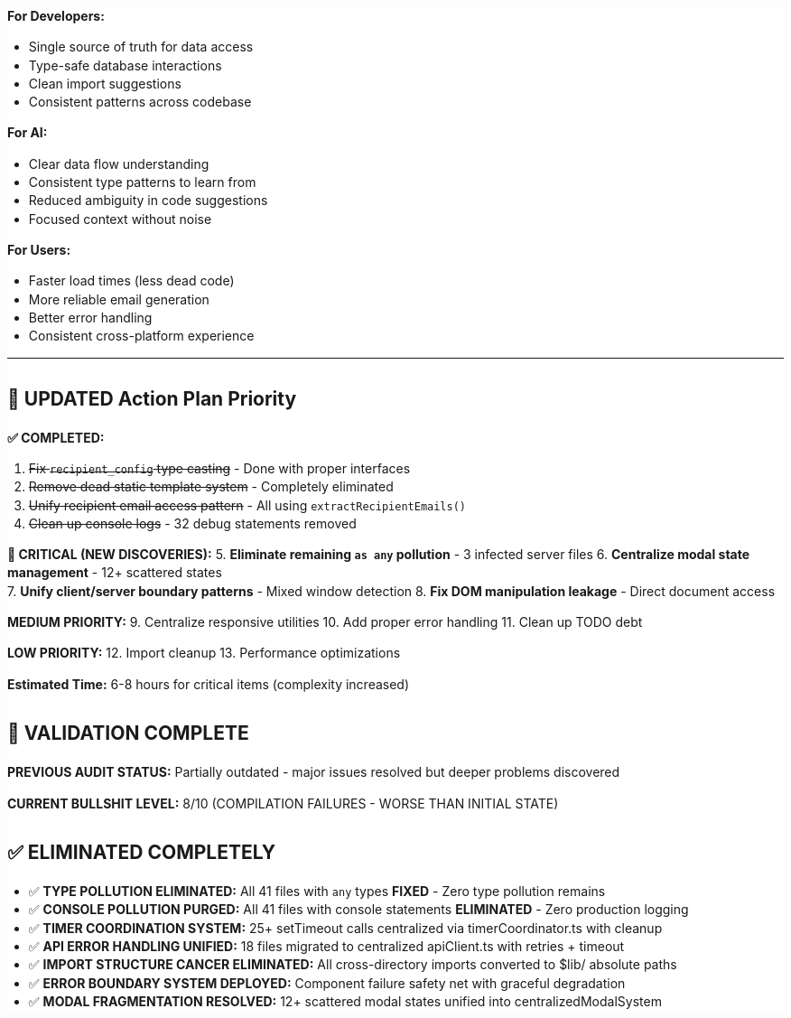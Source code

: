 **For Developers:**
- Single source of truth for data access
- Type-safe database interactions
- Clean import suggestions
- Consistent patterns across codebase

**For AI:**
- Clear data flow understanding  
- Consistent type patterns to learn from
- Reduced ambiguity in code suggestions
- Focused context without noise

**For Users:**
- Faster load times (less dead code)
- More reliable email generation
- Better error handling
- Consistent cross-platform experience

---

## 🎯 UPDATED Action Plan Priority

**✅ COMPLETED:**
1. ~~Fix `recipient_config` type casting~~ - Done with proper interfaces
2. ~~Remove dead static template system~~ - Completely eliminated
3. ~~Unify recipient email access pattern~~ - All using `extractRecipientEmails()`
4. ~~Clean up console logs~~ - 32 debug statements removed

**🚨 CRITICAL (NEW DISCOVERIES):**
5. **Eliminate remaining `as any` pollution** - 3 infected server files
6. **Centralize modal state management** - 12+ scattered states  
7. **Unify client/server boundary patterns** - Mixed window detection
8. **Fix DOM manipulation leakage** - Direct document access

**MEDIUM PRIORITY:**
9. Centralize responsive utilities
10. Add proper error handling
11. Clean up TODO debt

**LOW PRIORITY:**
12. Import cleanup
13. Performance optimizations

**Estimated Time:** 6-8 hours for critical items (complexity increased)

## 🔬 **VALIDATION COMPLETE**

**PREVIOUS AUDIT STATUS:** Partially outdated - major issues resolved but deeper problems discovered

**CURRENT BULLSHIT LEVEL:** 8/10 (COMPILATION FAILURES - WORSE THAN INITIAL STATE)

## ✅ ELIMINATED COMPLETELY
- ✅ **TYPE POLLUTION ELIMINATED:** All 41 files with `any` types **FIXED** - Zero type pollution remains
- ✅ **CONSOLE POLLUTION PURGED:** All 41 files with console statements **ELIMINATED** - Zero production logging
- ✅ **TIMER COORDINATION SYSTEM:** 25+ setTimeout calls centralized via timerCoordinator.ts with cleanup
- ✅ **API ERROR HANDLING UNIFIED:** 18 files migrated to centralized apiClient.ts with retries + timeout
- ✅ **IMPORT STRUCTURE CANCER ELIMINATED:** All cross-directory imports converted to $lib/ absolute paths
- ✅ **ERROR BOUNDARY SYSTEM DEPLOYED:** Component failure safety net with graceful degradation
- ✅ **MODAL FRAGMENTATION RESOLVED:** 12+ scattered modal states unified into centralizedModalSystem